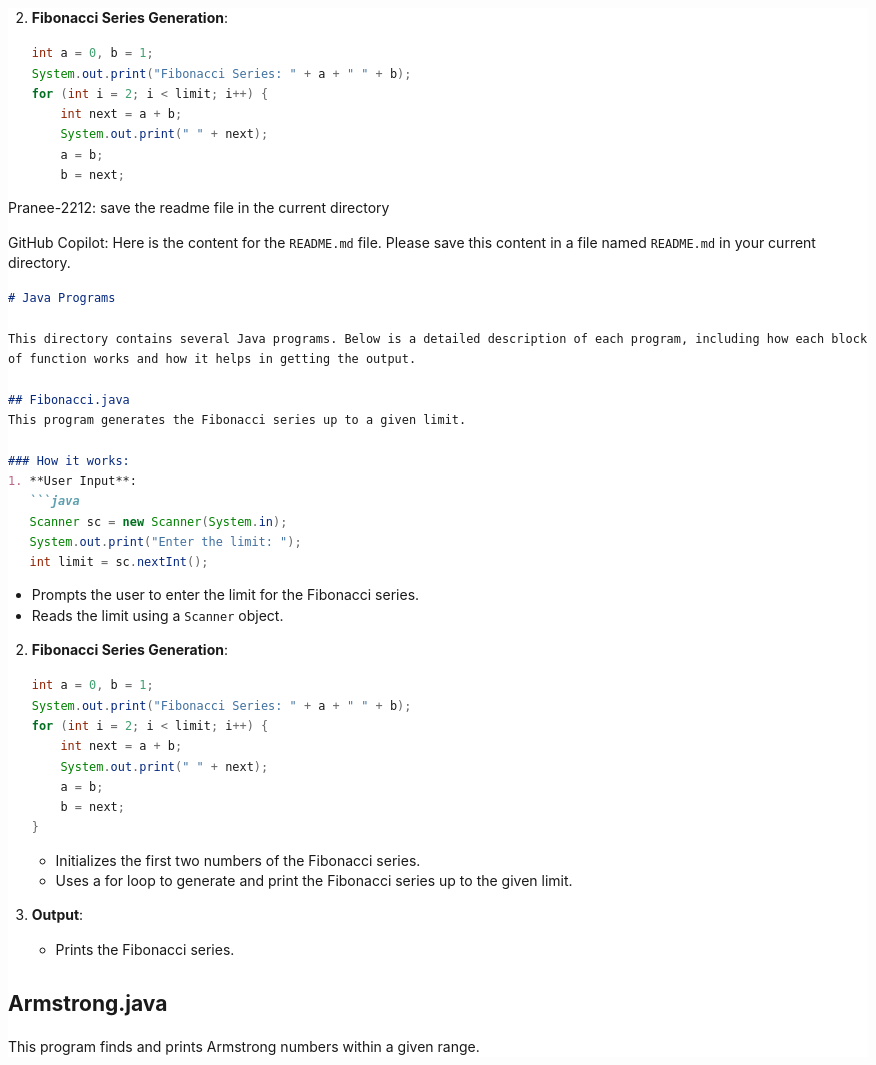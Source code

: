 2. **Fibonacci Series Generation**:
   ```java
   int a = 0, b = 1;
   System.out.print("Fibonacci Series: " + a + " " + b);
   for (int i = 2; i < limit; i++) {
       int next = a + b;
       System.out.print(" " + next);
       a = b;
       b = next;


Pranee-2212: save the readme file in the current directory 

GitHub Copilot: Here is the content for the `README.md` file. Please save this content in a file named `README.md` in your current directory.

```markdown
# Java Programs

This directory contains several Java programs. Below is a detailed description of each program, including how each block of function works and how it helps in getting the output.

## Fibonacci.java
This program generates the Fibonacci series up to a given limit.

### How it works:
1. **User Input**:
   ```java
   Scanner sc = new Scanner(System.in);
   System.out.print("Enter the limit: ");
   int limit = sc.nextInt();
   ```
   - Prompts the user to enter the limit for the Fibonacci series.
   - Reads the limit using a `Scanner` object.

2. **Fibonacci Series Generation**:
   ```java
   int a = 0, b = 1;
   System.out.print("Fibonacci Series: " + a + " " + b);
   for (int i = 2; i < limit; i++) {
       int next = a + b;
       System.out.print(" " + next);
       a = b;
       b = next;
   }
   ```
   - Initializes the first two numbers of the Fibonacci series.
   - Uses a for loop to generate and print the Fibonacci series up to the given limit.

3. **Output**:
   - Prints the Fibonacci series.

## Armstrong.java
This program finds and prints Armstrong numbers within a given range.
